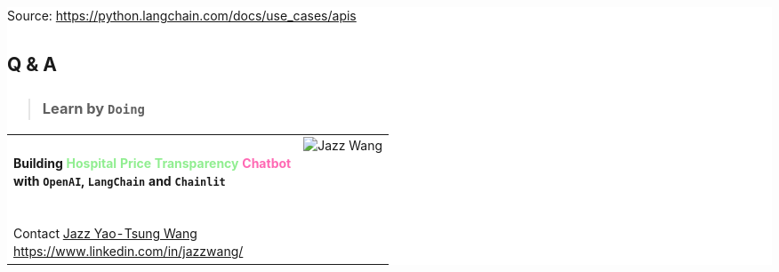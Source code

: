 Source: https://python.langchain.com/docs/use_cases/apis



## Q & A

> <p><h3><b>Learn</b> by <code>Doing</code></h3></p>

|||
|---|---|
| <h4>Building <font color='lightgreen'>Hospital Price Transparency</font> <font color="hotpink">Chatbot</font><br/> with `OpenAI`, `LangChain` and `Chainlit`</h4> <br/>Contact [Jazz Yao-Tsung Wang](https://jazzwang.github.io/cv/) <br/>https://www.linkedin.com/in/jazzwang/ | ![Jazz Wang](https://jazzwang.github.io/cv/assets/images/profile.jpg)|
